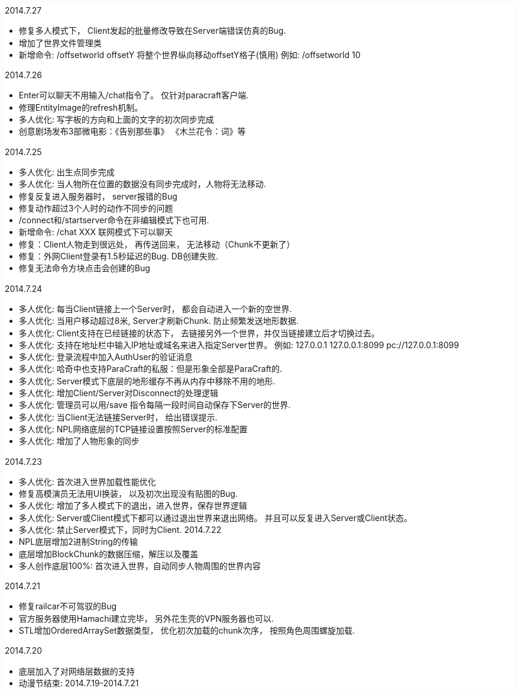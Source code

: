 2014.7.27
- 修复多人模式下， Client发起的批量修改导致在Server端错误仿真的Bug.
- 增加了世界文件管理类
- 新增命令: /offsetworld offsetY  将整个世界纵向移动offsetY格子(慎用) 例如: /offsetworld 10

2014.7.26
- Enter可以聊天不用输入/chat指令了。 仅针对paracraft客户端.
- 修理EntityImage的refresh机制。
- 多人优化: 写字板的方向和上面的文字的初次同步完成
- 创意剧场发布3部微电影：《告别那些事》 《木兰花令：词》等

2014.7.25
- 多人优化: 出生点同步完成
- 多人优化: 当人物所在位置的数据没有同步完成时，人物将无法移动.
- 修复反复进入服务器时， server报错的Bug
- 修复动作超过3个人时的动作不同步的问题
- /connect和/startserver命令在非编辑模式下也可用.
- 新增命令: /chat XXX  联网模式下可以聊天
- 修复：Client人物走到很远处， 再传送回来， 无法移动（Chunk不更新了）
- 修复：外网Client登录有1.5秒延迟的Bug. DB创建失败.
- 修复无法命令方块点击会创建的Bug

2014.7.24
- 多人优化: 每当Client链接上一个Server时， 都会自动进入一个新的空世界.
- 多人优化: 当用户移动超过8米, Server才刷新Chunk. 防止频繁发送地形数据.
- 多人优化: Client支持在已经链接的状态下， 去链接另外一个世界，并仅当链接建立后才切换过去。
- 多人优化: 支持在地址栏中输入IP地址或域名来进入指定Server世界。 例如:
     127.0.0.1           127.0.0.1:8099             pc://127.0.0.1:8099
- 多人优化: 登录流程中加入AuthUser的验证消息
- 多人优化: 哈奇中也支持ParaCraft的私服：但是形象全部是ParaCraft的.
- 多人优化: Server模式下底层的地形缓存不再从内存中移除不用的地形.
- 多人优化: 增加Client/Server对Disconnect的处理逻辑
- 多人优化: 管理员可以用/save 指令每隔一段时间自动保存下Server的世界.
- 多人优化: 当Client无法链接Server时， 给出错误提示.
- 多人优化: NPL网络底层的TCP链接设置按照Server的标准配置
- 多人优化: 增加了人物形象的同步

2014.7.23
- 多人优化: 首次进入世界加载性能优化
- 修复高模演员无法用UI换装， 以及初次出现没有贴图的Bug.
- 多人优化: 增加了多人模式下的退出，进入世界，保存世界逻辑
- 多人优化: Server或Client模式下都可以通过退出世界来退出网络。 并且可以反复进入Server或Client状态。
- 多人优化: 禁止Server模式下，同时为Client.
2014.7.22
- NPL底层增加2进制String的传输
- 底层增加BlockChunk的数据压缩，解压以及覆盖
- 多人创作底层100%: 首次进入世界，自动同步人物周围的世界内容

2014.7.21
- 修复railcar不可驾驭的Bug
- 官方服务器使用Hamachi建立完毕， 另外花生壳的VPN服务器也可以.
- STL增加OrderedArraySet数据类型， 优化初次加载的chunk次序， 按照角色周围螺旋加载.

2014.7.20
- 底层加入了对网络层数据的支持
- 动漫节结束: 2014.7.19-2014.7.21
